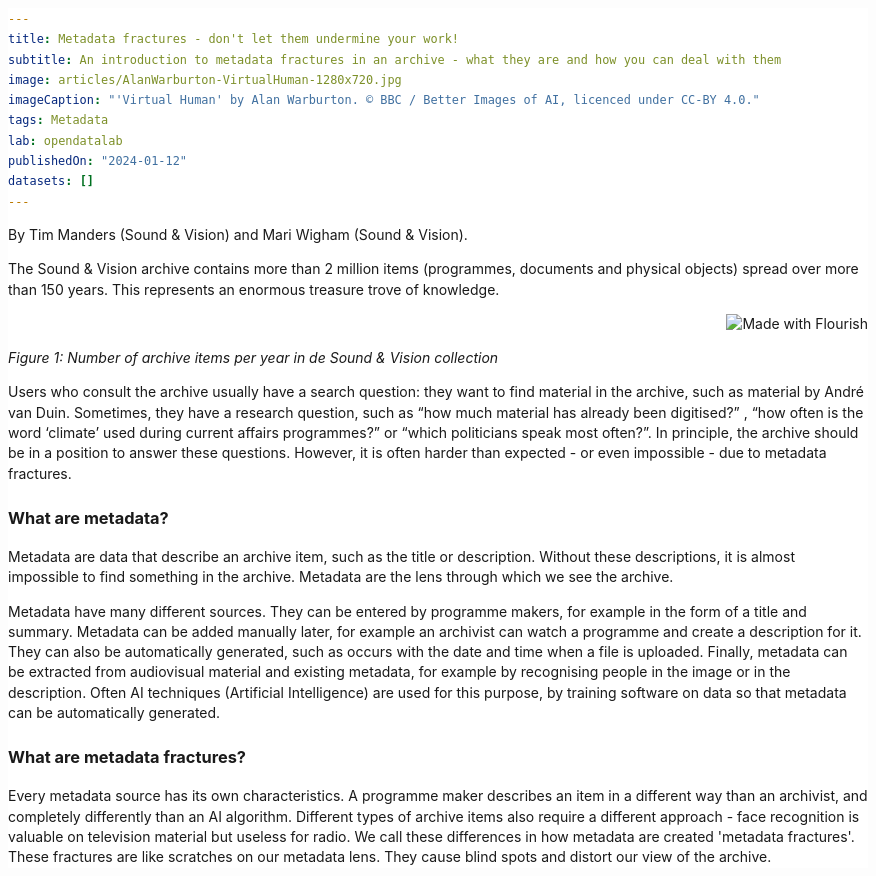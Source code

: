 ```yaml
---
title: Metadata fractures - don't let them undermine your work!
subtitle: An introduction to metadata fractures in an archive - what they are and how you can deal with them
image: articles/AlanWarburton-VirtualHuman-1280x720.jpg
imageCaption: "'Virtual Human' by Alan Warburton. © BBC / Better Images of AI, licenced under CC-BY 4.0."
tags: Metadata
lab: opendatalab
publishedOn: "2024-01-12"
datasets: []
---
```


By Tim Manders (Sound & Vision) and Mari Wigham (Sound & Vision).

The Sound & Vision archive contains more than 2 million items (programmes, documents and physical objects) spread over more than 150 years. This represents an enormous treasure trove of knowledge.

<iframe src='https://flo.uri.sh/visualisation/12731359/embed' title='Interactive or visual content' class='flourish-embed-iframe' frameborder='0' scrolling='no' style='width:100%;height:600px;' sandbox='allow-same-origin allow-forms allow-scripts allow-downloads allow-popups allow-popups-to-escape-sandbox allow-top-navigation-by-user-activation'></iframe><div style='width:100%!;margin-top:4px!important;text-align:right!important;'><a class='flourish-credit' href='https://public.flourish.studio/visualisation/12731359/?utm_source=embed&utm_campaign=visualisation/12731359' target='_top' style='text-decoration:none!important'><img alt='Made with Flourish' src='https://public.flourish.studio/resources/made_with_flourish.svg' style='width:105px!important;height:16px!important;border:none!important;margin:0!important;'> </a></div>

_Figure 1: Number of archive items per year in de Sound & Vision collection_

Users who consult the archive usually have a search question: they want to find material in the archive, such as material by André van Duin. Sometimes, they have a research question, such as “how much material has already been digitised?” , “how often is the word ‘climate’ used during current affairs programmes?” or “which politicians speak most often?”. In principle, the archive should be in a position to answer these questions. However, it is often harder than expected - or even impossible - due to metadata fractures.


### What are metadata?

Metadata are data that describe an archive item, such as the title or description. Without these descriptions, it is almost impossible to find something in the archive. Metadata are the lens through which we see the archive.

Metadata have many different sources. They can be entered by programme makers, for example in the form of a title and summary. Metadata can be added manually later, for example an archivist can watch a programme and create a description for it. They can also be automatically generated, such as occurs with the date and time when a file is uploaded. Finally, metadata can be extracted from audiovisual material and existing metadata, for example by recognising people in the image or in the description. Often AI techniques (Artificial Intelligence) are used for this purpose, by training software on data so that metadata can be automatically generated.


### What are metadata fractures?

Every metadata source has its own characteristics. A programme maker describes an item in a different way than an archivist, and completely differently than an AI algorithm. Different types of archive items also require a different approach - face recognition is valuable on television material but useless for radio. We call these differences in how metadata are created 'metadata fractures'. These fractures are like scratches on our metadata lens. They cause blind spots and distort our view of the archive.
